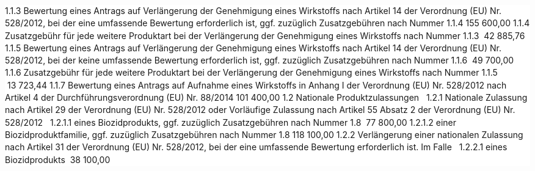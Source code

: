 <td style="text-align: left;">1.1.3</td>
<td>Bewertung eines Antrags auf Verlängerung der Genehmigung eines Wirkstoffs nach Artikel 14 der Verordnung (EU) Nr. 528/2012, bei der eine umfassende Bewertung erforderlich ist, ggf. zuzüglich Zusatzgebühren nach Nummer 1.1.4</td>
<td style="text-align: center;">155 600,00</td>
</tr>
<tr class="even">
<td style="text-align: left;">1.1.4</td>
<td>Zusatzgebühr für jede weitere Produktart bei der Verlängerung der Genehmigung eines Wirkstoffs nach Nummer 1.1.3</td>
<td style="text-align: center;"> 42 885,76</td>
</tr>
<tr class="odd">
<td style="text-align: left;">1.1.5</td>
<td>Bewertung eines Antrags auf Verlängerung der Genehmigung eines Wirkstoffs nach Artikel 14 der Verordnung (EU) Nr. 528/2012, bei der keine umfassende Bewertung erforderlich ist, ggf. zuzüglich Zusatzgebühren nach Nummer 1.1.6</td>
<td style="text-align: center;"> 49 700,00</td>
</tr>
<tr class="even">
<td style="text-align: left;">1.1.6</td>
<td>Zusatzgebühr für jede weitere Produktart bei der Verlängerung der Genehmigung eines Wirkstoffs nach Nummer 1.1.5</td>
<td style="text-align: center;"> 13 723,44</td>
</tr>
<tr class="odd">
<td style="text-align: left;">1.1.7</td>
<td>Bewertung eines Antrags auf Aufnahme eines Wirkstoffs in Anhang I der Verordnung (EU) Nr. 528/2012 nach Artikel 4 der Durchführungsverordnung (EU) Nr. 88/2014</td>
<td style="text-align: center;">101 400,00</td>
</tr>
<tr class="even">
<td style="text-align: left;">1.2</td>
<td>Nationale Produktzulassungen</td>
<td style="text-align: center;"> </td>
</tr>
<tr class="odd">
<td style="text-align: left;">1.2.1</td>
<td>Nationale Zulassung nach Artikel 29 der Verordnung (EU) Nr. 528/2012 oder Vorläufige Zulassung nach Artikel 55 Absatz 2 der Verordnung (EU) Nr. 528/2012</td>
<td style="text-align: center;"> </td>
</tr>
<tr class="even">
<td style="text-align: left;">1.2.1.1</td>
<td>eines Biozidprodukts, ggf. zuzüglich Zusatzgebühren nach Nummer 1.8</td>
<td style="text-align: center;"> 77 800,00</td>
</tr>
<tr class="odd">
<td style="text-align: left;">1.2.1.2</td>
<td>einer Biozidproduktfamilie, ggf. zuzüglich Zusatzgebühren nach Nummer 1.8</td>
<td style="text-align: center;">118 100,00</td>
</tr>
<tr class="even">
<td style="text-align: left;">1.2.2</td>
<td>Verlängerung einer nationalen Zulassung nach Artikel 31 der Verordnung (EU) Nr. 528/2012, bei der eine umfassende Bewertung erforderlich ist. Im Falle</td>
<td style="text-align: center;"> </td>
</tr>
<tr class="odd">
<td style="text-align: left;">1.2.2.1</td>
<td>eines Biozidprodukts</td>
<td style="text-align: center;"> 38 100,00</td>
</tr>
<tr class="even">